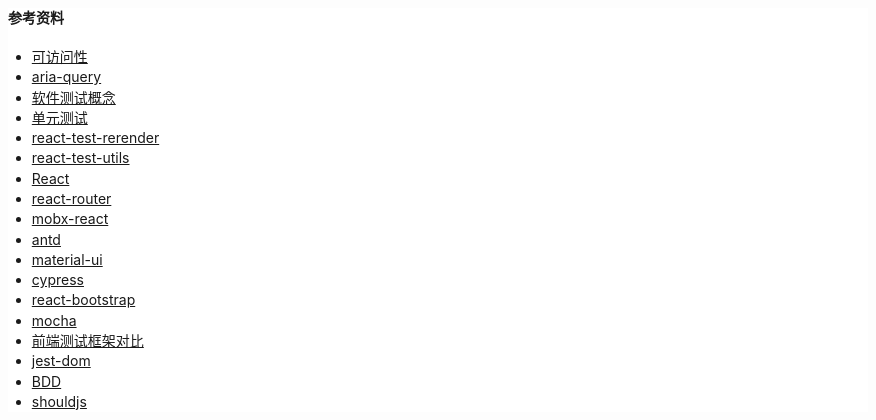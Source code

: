 


#### 参考资料
- [可访问性](https://www.w3cplus.com/wai-aria/web-accessibility.html)
- [aria-query](https://github.com/A11yance/aria-query#elements-to-roles)
- [软件测试概念](https://www.cnblogs.com/findyou/p/6480411.html)
- [单元测试](https://www.jianshu.com/p/dad49f7c78d3)
- [react-test-rerender](https://reactjs.org/docs/test-renderer.html)
- [react-test-utils](https://reactjs.org/docs/test-utils.html)
- [React](https://github.com/facebook/react)
- [react-router](https://github.com/ReactTraining/react-router)
- [mobx-react](https://github.com/mobxjs/mobx/mobx-react)
- [antd](https://github.com/ant-design/ant-design/)
- [material-ui](https://github.com/mui-org/material-ui)
- [cypress](https://www.cypress.io/)
- [react-bootstrap](https://github.com/react-bootstrap/react-bootstrap)
- [mocha](https://mochajs.org/)
- [前端测试框架对比](https://www.cnblogs.com/lihuanqing/p/8533552.html)
- [jest-dom](https://github.com/testing-library/jest-dom)
- [BDD](http://cuketest.com/zh-cn/bdd/why_bdd.html)
- [shouldjs](https://github.com/shouldjs/should.js)